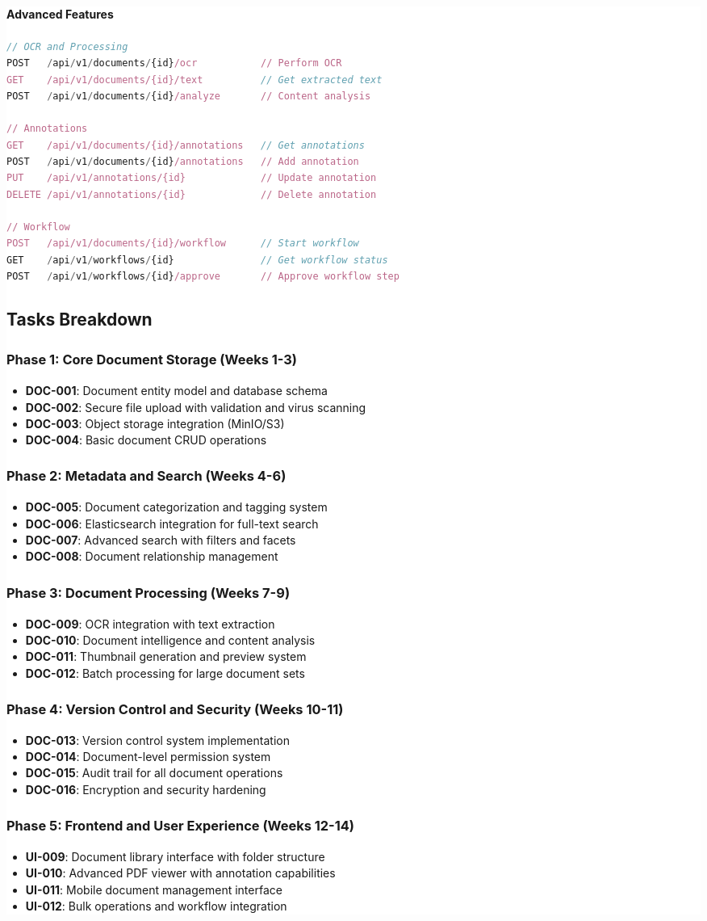 #### Advanced Features
```typescript
// OCR and Processing
POST   /api/v1/documents/{id}/ocr           // Perform OCR
GET    /api/v1/documents/{id}/text          // Get extracted text
POST   /api/v1/documents/{id}/analyze       // Content analysis

// Annotations
GET    /api/v1/documents/{id}/annotations   // Get annotations
POST   /api/v1/documents/{id}/annotations   // Add annotation
PUT    /api/v1/annotations/{id}             // Update annotation
DELETE /api/v1/annotations/{id}             // Delete annotation

// Workflow
POST   /api/v1/documents/{id}/workflow      // Start workflow
GET    /api/v1/workflows/{id}               // Get workflow status
POST   /api/v1/workflows/{id}/approve       // Approve workflow step
```

## Tasks Breakdown

### Phase 1: Core Document Storage (Weeks 1-3)
- **DOC-001**: Document entity model and database schema
- **DOC-002**: Secure file upload with validation and virus scanning
- **DOC-003**: Object storage integration (MinIO/S3)
- **DOC-004**: Basic document CRUD operations

### Phase 2: Metadata and Search (Weeks 4-6)
- **DOC-005**: Document categorization and tagging system
- **DOC-006**: Elasticsearch integration for full-text search
- **DOC-007**: Advanced search with filters and facets
- **DOC-008**: Document relationship management

### Phase 3: Document Processing (Weeks 7-9)
- **DOC-009**: OCR integration with text extraction
- **DOC-010**: Document intelligence and content analysis
- **DOC-011**: Thumbnail generation and preview system
- **DOC-012**: Batch processing for large document sets

### Phase 4: Version Control and Security (Weeks 10-11)
- **DOC-013**: Version control system implementation
- **DOC-014**: Document-level permission system
- **DOC-015**: Audit trail for all document operations
- **DOC-016**: Encryption and security hardening

### Phase 5: Frontend and User Experience (Weeks 12-14)
- **UI-009**: Document library interface with folder structure
- **UI-010**: Advanced PDF viewer with annotation capabilities
- **UI-011**: Mobile document management interface
- **UI-012**: Bulk operations and workflow integration
